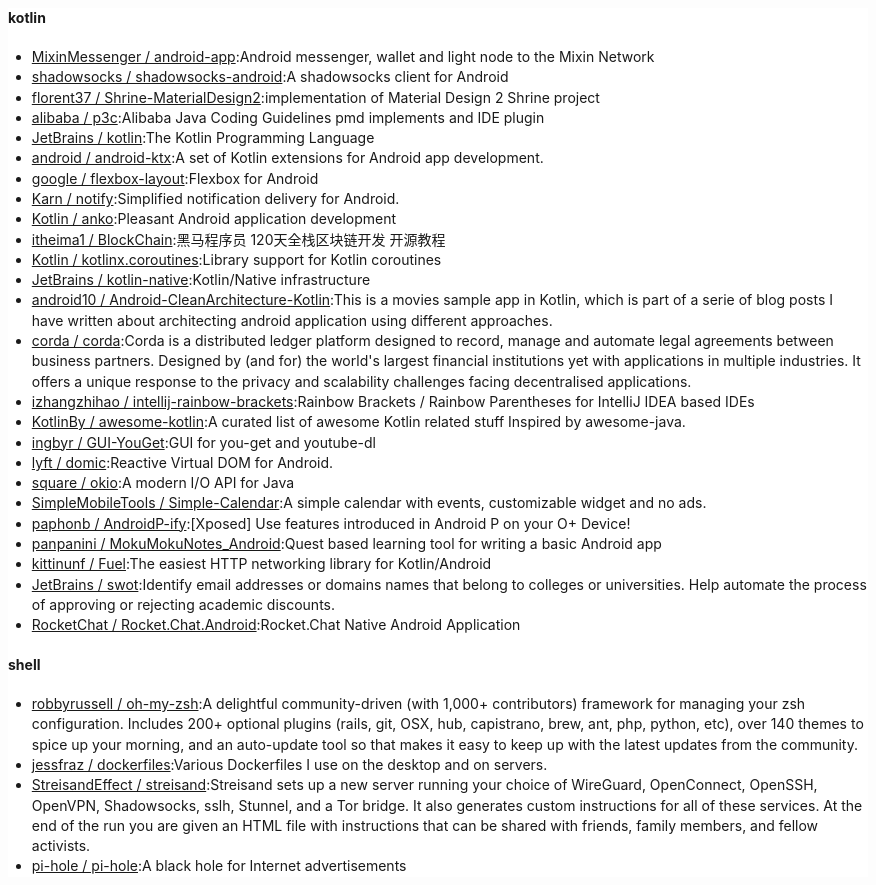 #### kotlin
* [MixinMessenger / android-app](https://github.com/MixinMessenger/android-app):Android messenger, wallet and light node to the Mixin Network
* [shadowsocks / shadowsocks-android](https://github.com/shadowsocks/shadowsocks-android):A shadowsocks client for Android
* [florent37 / Shrine-MaterialDesign2](https://github.com/florent37/Shrine-MaterialDesign2):implementation of Material Design 2 Shrine project
* [alibaba / p3c](https://github.com/alibaba/p3c):Alibaba Java Coding Guidelines pmd implements and IDE plugin
* [JetBrains / kotlin](https://github.com/JetBrains/kotlin):The Kotlin Programming Language
* [android / android-ktx](https://github.com/android/android-ktx):A set of Kotlin extensions for Android app development.
* [google / flexbox-layout](https://github.com/google/flexbox-layout):Flexbox for Android
* [Karn / notify](https://github.com/Karn/notify):Simplified notification delivery for Android.
* [Kotlin / anko](https://github.com/Kotlin/anko):Pleasant Android application development
* [itheima1 / BlockChain](https://github.com/itheima1/BlockChain):黑马程序员 120天全栈区块链开发 开源教程
* [Kotlin / kotlinx.coroutines](https://github.com/Kotlin/kotlinx.coroutines):Library support for Kotlin coroutines
* [JetBrains / kotlin-native](https://github.com/JetBrains/kotlin-native):Kotlin/Native infrastructure
* [android10 / Android-CleanArchitecture-Kotlin](https://github.com/android10/Android-CleanArchitecture-Kotlin):This is a movies sample app in Kotlin, which is part of a serie of blog posts I have written about architecting android application using different approaches.
* [corda / corda](https://github.com/corda/corda):Corda is a distributed ledger platform designed to record, manage and automate legal agreements between business partners. Designed by (and for) the world's largest financial institutions yet with applications in multiple industries. It offers a unique response to the privacy and scalability challenges facing decentralised applications.
* [izhangzhihao / intellij-rainbow-brackets](https://github.com/izhangzhihao/intellij-rainbow-brackets):Rainbow Brackets / Rainbow Parentheses for IntelliJ IDEA based IDEs
* [KotlinBy / awesome-kotlin](https://github.com/KotlinBy/awesome-kotlin):A curated list of awesome Kotlin related stuff Inspired by awesome-java.
* [ingbyr / GUI-YouGet](https://github.com/ingbyr/GUI-YouGet):GUI for you-get and youtube-dl
* [lyft / domic](https://github.com/lyft/domic):Reactive Virtual DOM for Android.
* [square / okio](https://github.com/square/okio):A modern I/O API for Java
* [SimpleMobileTools / Simple-Calendar](https://github.com/SimpleMobileTools/Simple-Calendar):A simple calendar with events, customizable widget and no ads.
* [paphonb / AndroidP-ify](https://github.com/paphonb/AndroidP-ify):[Xposed] Use features introduced in Android P on your O+ Device!
* [panpanini / MokuMokuNotes_Android](https://github.com/panpanini/MokuMokuNotes_Android):Quest based learning tool for writing a basic Android app
* [kittinunf / Fuel](https://github.com/kittinunf/Fuel):The easiest HTTP networking library for Kotlin/Android
* [JetBrains / swot](https://github.com/JetBrains/swot):Identify email addresses or domains names that belong to colleges or universities. Help automate the process of approving or rejecting academic discounts.
* [RocketChat / Rocket.Chat.Android](https://github.com/RocketChat/Rocket.Chat.Android):Rocket.Chat Native Android Application

#### shell
* [robbyrussell / oh-my-zsh](https://github.com/robbyrussell/oh-my-zsh):A delightful community-driven (with 1,000+ contributors) framework for managing your zsh configuration. Includes 200+ optional plugins (rails, git, OSX, hub, capistrano, brew, ant, php, python, etc), over 140 themes to spice up your morning, and an auto-update tool so that makes it easy to keep up with the latest updates from the community.
* [jessfraz / dockerfiles](https://github.com/jessfraz/dockerfiles):Various Dockerfiles I use on the desktop and on servers.
* [StreisandEffect / streisand](https://github.com/StreisandEffect/streisand):Streisand sets up a new server running your choice of WireGuard, OpenConnect, OpenSSH, OpenVPN, Shadowsocks, sslh, Stunnel, and a Tor bridge. It also generates custom instructions for all of these services. At the end of the run you are given an HTML file with instructions that can be shared with friends, family members, and fellow activists.
* [pi-hole / pi-hole](https://github.com/pi-hole/pi-hole):A black hole for Internet advertisements